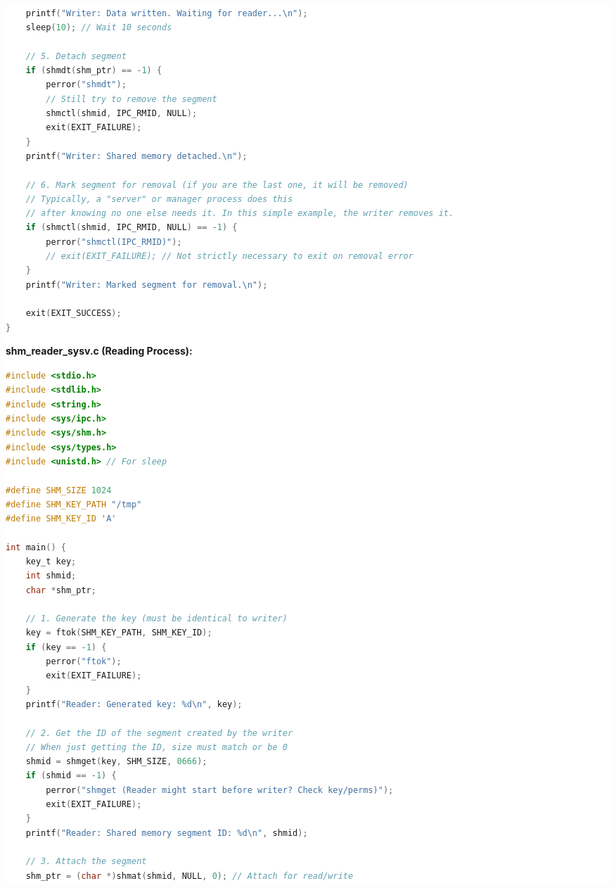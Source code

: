 ```c
    printf("Writer: Data written. Waiting for reader...\n");
    sleep(10); // Wait 10 seconds

    // 5. Detach segment
    if (shmdt(shm_ptr) == -1) {
        perror("shmdt");
        // Still try to remove the segment
        shmctl(shmid, IPC_RMID, NULL);
        exit(EXIT_FAILURE);
    }
    printf("Writer: Shared memory detached.\n");

    // 6. Mark segment for removal (if you are the last one, it will be removed)
    // Typically, a "server" or manager process does this
    // after knowing no one else needs it. In this simple example, the writer removes it.
    if (shmctl(shmid, IPC_RMID, NULL) == -1) {
        perror("shmctl(IPC_RMID)");
        // exit(EXIT_FAILURE); // Not strictly necessary to exit on removal error
    }
    printf("Writer: Marked segment for removal.\n");

    exit(EXIT_SUCCESS);
}
```

**shm_reader_sysv.c (Reading Process):**

```c
#include <stdio.h>
#include <stdlib.h>
#include <string.h>
#include <sys/ipc.h>
#include <sys/shm.h>
#include <sys/types.h>
#include <unistd.h> // For sleep

#define SHM_SIZE 1024
#define SHM_KEY_PATH "/tmp"
#define SHM_KEY_ID 'A'

int main() {
    key_t key;
    int shmid;
    char *shm_ptr;

    // 1. Generate the key (must be identical to writer)
    key = ftok(SHM_KEY_PATH, SHM_KEY_ID);
    if (key == -1) {
        perror("ftok");
        exit(EXIT_FAILURE);
    }
    printf("Reader: Generated key: %d\n", key);

    // 2. Get the ID of the segment created by the writer
    // When just getting the ID, size must match or be 0
    shmid = shmget(key, SHM_SIZE, 0666);
    if (shmid == -1) {
        perror("shmget (Reader might start before writer? Check key/perms)");
        exit(EXIT_FAILURE);
    }
    printf("Reader: Shared memory segment ID: %d\n", shmid);

    // 3. Attach the segment
    shm_ptr = (char *)shmat(shmid, NULL, 0); // Attach for read/write
```